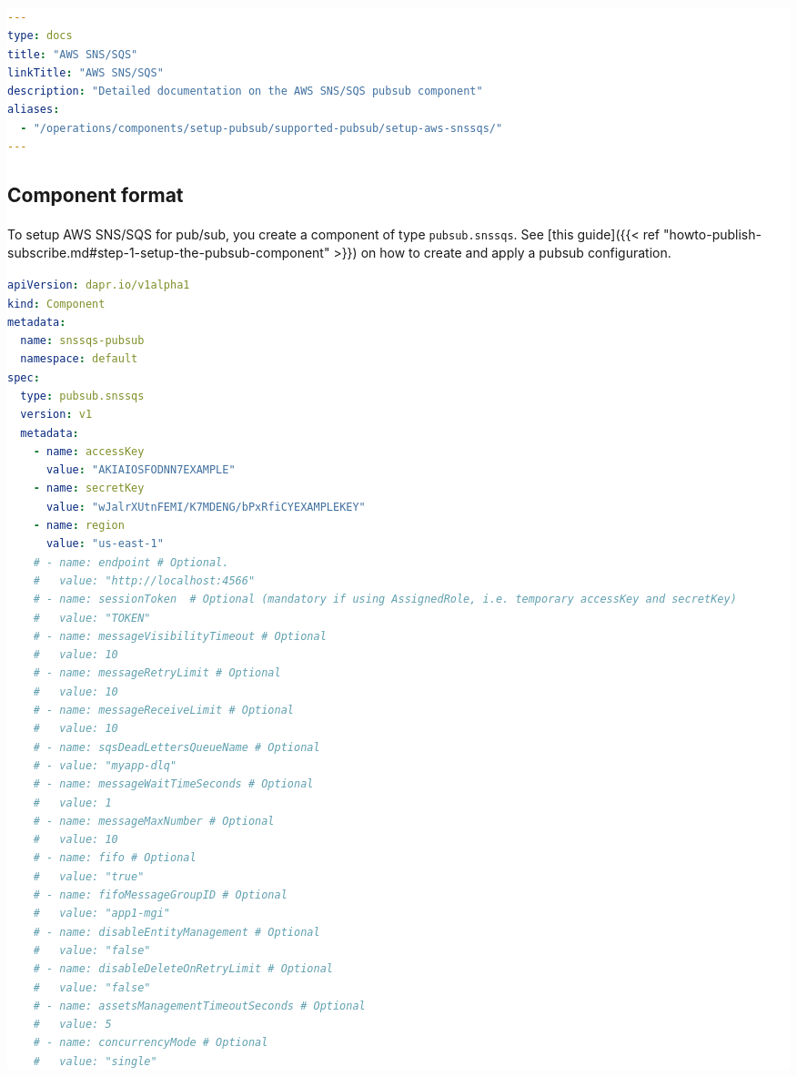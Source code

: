 ```yaml
---
type: docs
title: "AWS SNS/SQS"
linkTitle: "AWS SNS/SQS"
description: "Detailed documentation on the AWS SNS/SQS pubsub component"
aliases:
  - "/operations/components/setup-pubsub/supported-pubsub/setup-aws-snssqs/"
---
```


## Component format
To setup AWS SNS/SQS for pub/sub, you create a component of type `pubsub.snssqs`. See [this guide]({{< ref "howto-publish-subscribe.md#step-1-setup-the-pubsub-component" >}}) on how to create and apply a pubsub configuration.

```yaml
apiVersion: dapr.io/v1alpha1
kind: Component
metadata:
  name: snssqs-pubsub
  namespace: default
spec:
  type: pubsub.snssqs
  version: v1
  metadata:
    - name: accessKey
      value: "AKIAIOSFODNN7EXAMPLE"
    - name: secretKey
      value: "wJalrXUtnFEMI/K7MDENG/bPxRfiCYEXAMPLEKEY"
    - name: region
      value: "us-east-1"
    # - name: endpoint # Optional. 
    #   value: "http://localhost:4566"
    # - name: sessionToken  # Optional (mandatory if using AssignedRole, i.e. temporary accessKey and secretKey)
    #   value: "TOKEN"
    # - name: messageVisibilityTimeout # Optional
    #   value: 10
    # - name: messageRetryLimit # Optional
    #   value: 10
    # - name: messageReceiveLimit # Optional
    #   value: 10
    # - name: sqsDeadLettersQueueName # Optional
    # - value: "myapp-dlq"
    # - name: messageWaitTimeSeconds # Optional
    #   value: 1
    # - name: messageMaxNumber # Optional
    #   value: 10
    # - name: fifo # Optional
    #   value: "true"
    # - name: fifoMessageGroupID # Optional
    #   value: "app1-mgi"
    # - name: disableEntityManagement # Optional
    #   value: "false"
    # - name: disableDeleteOnRetryLimit # Optional
    #   value: "false"
    # - name: assetsManagementTimeoutSeconds # Optional
    #   value: 5
    # - name: concurrencyMode # Optional
    #   value: "single"


```